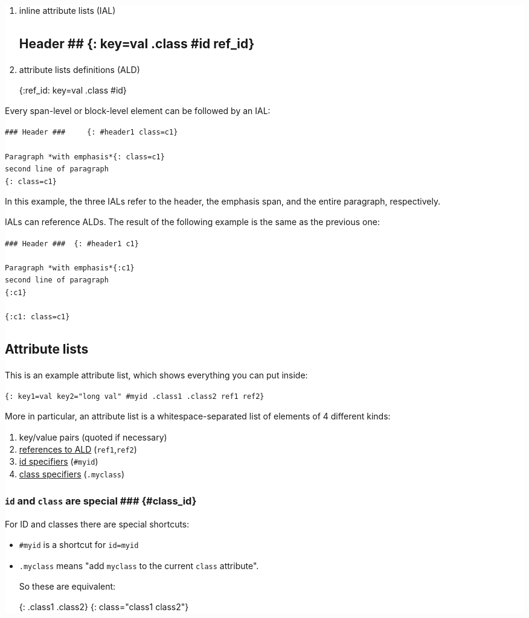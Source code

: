 1. inline attribute lists (IAL)

   	## Header ##       {: key=val .class #id ref_id}

2. attribute lists definitions (ALD)

   	{:ref_id: key=val .class #id}

Every span-level or block-level element can be followed by an IAL:

	### Header ###     {: #header1 class=c1}
	
	Paragraph *with emphasis*{: class=c1}
	second line of paragraph
	{: class=c1}

In this example, the three IALs refer to the header, the emphasis span, and the entire paragraph, respectively.

IALs can reference ALDs. The result of the following example is the same as the previous one:

	### Header ###  {: #header1 c1}

	Paragraph *with emphasis*{:c1}
	second line of paragraph
	{:c1}
	
	{:c1: class=c1}

Attribute lists
---------------

This is an example attribute list, which shows
everything you can put inside:

	{: key1=val key2="long val" #myid .class1 .class2 ref1 ref2}

More in particular, an attribute list is a   whitespace-separated list 
of elements of 4 different kinds:

1. key/value pairs (quoted if necessary)
2. [references to ALD](#using_tags) (`ref1`,`ref2`)
3. [id specifiers](#class_id) (`#myid`)
4. [class specifiers](#class_id) (`.myclass`) 

### `id` and `class` are special ### {#class_id}

For ID and classes there are special shortcuts:

* `#myid` is a shortcut for `id=myid`
* `.myclass` means "add `myclass` to the current `class` attribute".

  So these are equivalent:

  	{: .class1 .class2}
  	{: class="class1 class2"}

